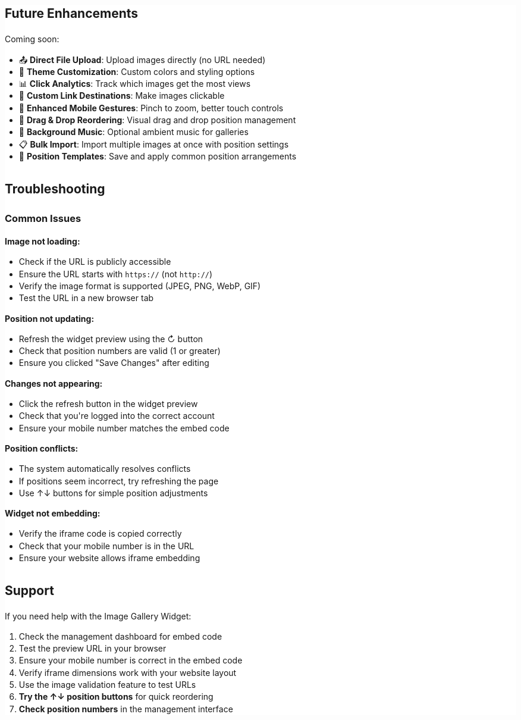 ## Future Enhancements

Coming soon:
- 📤 **Direct File Upload**: Upload images directly (no URL needed)
- 🎨 **Theme Customization**: Custom colors and styling options
- 📊 **Click Analytics**: Track which images get the most views
- 🔗 **Custom Link Destinations**: Make images clickable
- 📱 **Enhanced Mobile Gestures**: Pinch to zoom, better touch controls
- 🔄 **Drag & Drop Reordering**: Visual drag and drop position management
- 🎵 **Background Music**: Optional ambient music for galleries
- 📋 **Bulk Import**: Import multiple images at once with position settings
- 🎯 **Position Templates**: Save and apply common position arrangements

## Troubleshooting

### Common Issues

**Image not loading:**
- Check if the URL is publicly accessible
- Ensure the URL starts with `https://` (not `http://`)
- Verify the image format is supported (JPEG, PNG, WebP, GIF)
- Test the URL in a new browser tab

**Position not updating:**
- Refresh the widget preview using the ↻ button
- Check that position numbers are valid (1 or greater)
- Ensure you clicked "Save Changes" after editing

**Changes not appearing:**
- Click the refresh button in the widget preview
- Check that you're logged into the correct account
- Ensure your mobile number matches the embed code

**Position conflicts:**
- The system automatically resolves conflicts
- If positions seem incorrect, try refreshing the page
- Use ↑↓ buttons for simple position adjustments

**Widget not embedding:**
- Verify the iframe code is copied correctly
- Check that your mobile number is in the URL
- Ensure your website allows iframe embedding

## Support

If you need help with the Image Gallery Widget:
1. Check the management dashboard for embed code
2. Test the preview URL in your browser
3. Ensure your mobile number is correct in the embed code
4. Verify iframe dimensions work with your website layout
5. Use the image validation feature to test URLs
6. **Try the ↑↓ position buttons** for quick reordering
7. **Check position numbers** in the management interface
